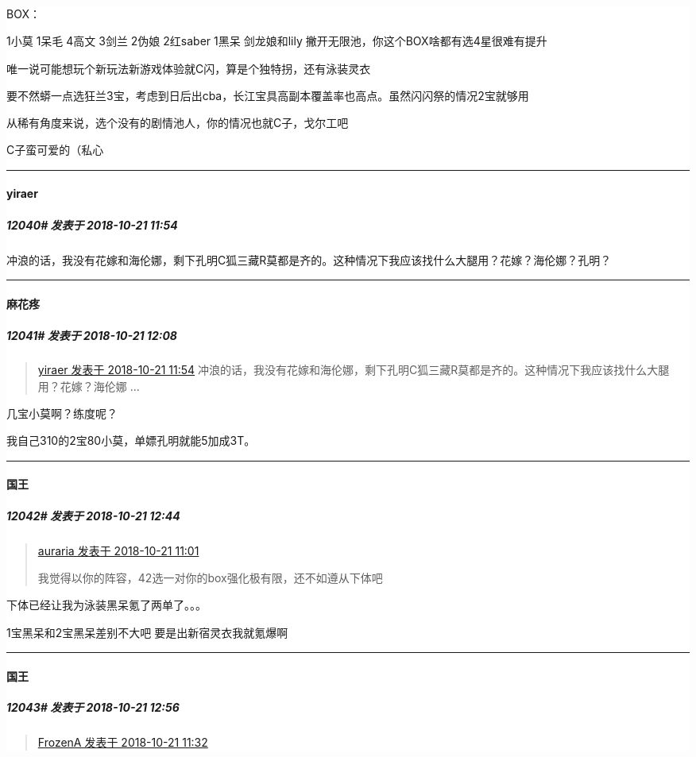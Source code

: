 BOX：

1小莫 1呆毛 4高文 3剑兰 2伪娘 2红saber 1黑呆 剑龙娘和lily</blockquote>
撇开无限池，你这个BOX啥都有选4星很难有提升

唯一说可能想玩个新玩法新游戏体验就C闪，算是个独特拐，还有泳装灵衣

要不然蟒一点选狂兰3宝，考虑到日后出cba，长江宝具高副本覆盖率也高点。虽然闪闪祭的情况2宝就够用

从稀有角度来说，选个没有的剧情池人，你的情况也就C子，戈尔工吧

C子蛮可爱的（私心


*****

####  yiraer  
##### 12040#       发表于 2018-10-21 11:54


冲浪的话，我没有花嫁和海伦娜，剩下孔明C狐三藏R莫都是齐的。这种情况下我应该找什么大腿用？花嫁？海伦娜？孔明？


*****

####  麻花疼  
##### 12041#       发表于 2018-10-21 12:08


<blockquote><a href="httphttps://bbs.saraba1st.com/2b/forum.php?mod=redirect&amp;goto=findpost&amp;pid=41331459&amp;ptid=1712412" target="_blank">yiraer 发表于 2018-10-21 11:54</a>
冲浪的话，我没有花嫁和海伦娜，剩下孔明C狐三藏R莫都是齐的。这种情况下我应该找什么大腿用？花嫁？海伦娜 ...</blockquote>
几宝小莫啊？练度呢？

我自己310的2宝80小莫，单嫖孔明就能5加成3T。


*****

####  国王  
##### 12042#       发表于 2018-10-21 12:44


<blockquote><a href="httphttps://bbs.saraba1st.com/2b/forum.php?mod=redirect&amp;goto=findpost&amp;pid=41330979&amp;ptid=1712412" target="_blank">auraria 发表于 2018-10-21 11:01</a>

我觉得以你的阵容，42选一对你的box强化极有限，还不如遵从下体吧</blockquote>
下体已经让我为泳装黑呆氪了两单了。。。

1宝黑呆和2宝黑呆差别不大吧 要是出新宿灵衣我就氪爆啊


*****

####  国王  
##### 12043#       发表于 2018-10-21 12:56


<blockquote><a href="httphttps://bbs.saraba1st.com/2b/forum.php?mod=redirect&amp;goto=findpost&amp;pid=41331268&amp;ptid=1712412" target="_blank">FrozenA 发表于 2018-10-21 11:32</a>

